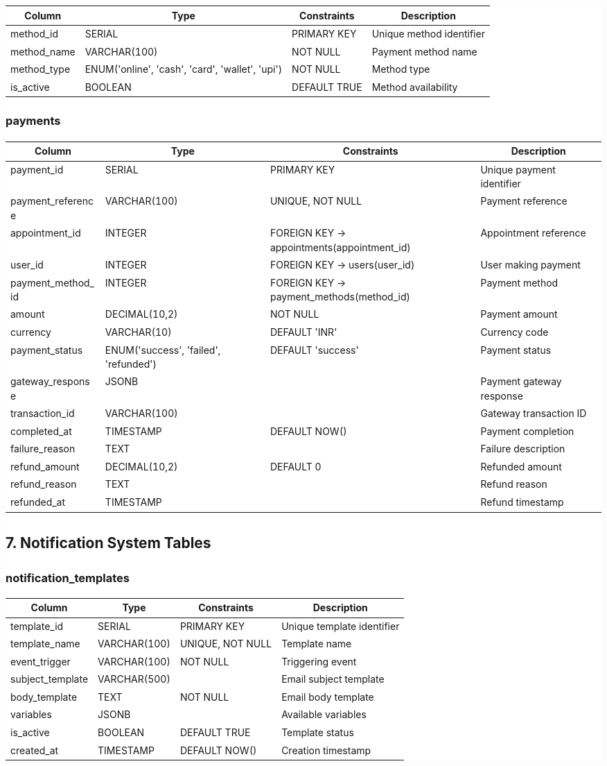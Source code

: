 | Column | Type | Constraints | Description |
| ----- | ----- | ----- | ----- |
| method\_id | SERIAL | PRIMARY KEY | Unique method identifier |
| method\_name | VARCHAR(100) | NOT NULL | Payment method name |
| method\_type | ENUM('online', 'cash', 'card', 'wallet', 'upi') | NOT NULL | Method type |
| is\_active | BOOLEAN | DEFAULT TRUE | Method availability |

### **payments**

| Column | Type | Constraints | Description |
| ----- | ----- | ----- | ----- |
| payment\_id | SERIAL | PRIMARY KEY | Unique payment identifier |
| payment\_reference | VARCHAR(100) | UNIQUE, NOT NULL | Payment reference |
| appointment\_id | INTEGER | FOREIGN KEY → appointments(appointment\_id) | Appointment reference |
| user\_id | INTEGER | FOREIGN KEY → users(user\_id) | User making payment |
| payment\_method\_id | INTEGER | FOREIGN KEY → payment\_methods(method\_id) | Payment method |
| amount | DECIMAL(10,2) | NOT NULL | Payment amount |
| currency | VARCHAR(10) | DEFAULT 'INR' | Currency code |
| payment\_status | ENUM('success', 'failed', 'refunded') | DEFAULT 'success' | Payment status |
| gateway\_response | JSONB |  | Payment gateway response |
| transaction\_id | VARCHAR(100) |  | Gateway transaction ID |
| completed\_at | TIMESTAMP | DEFAULT NOW() | Payment completion |
| failure\_reason | TEXT |  | Failure description |
| refund\_amount | DECIMAL(10,2) | DEFAULT 0 | Refunded amount |
| refund\_reason | TEXT |  | Refund reason |
| refunded\_at | TIMESTAMP |  | Refund timestamp |

## **7\. Notification System Tables** 

### **notification\_templates**

| Column | Type | Constraints | Description |
| ----- | ----- | ----- | ----- |
| template\_id | SERIAL | PRIMARY KEY | Unique template identifier |
| template\_name | VARCHAR(100) | UNIQUE, NOT NULL | Template name |
| event\_trigger | VARCHAR(100) | NOT NULL | Triggering event |
| subject\_template | VARCHAR(500) |  | Email subject template |
| body\_template | TEXT | NOT NULL | Email body template |
| variables | JSONB |  | Available variables |
| is\_active | BOOLEAN | DEFAULT TRUE | Template status |
| created\_at | TIMESTAMP | DEFAULT NOW() | Creation timestamp |
